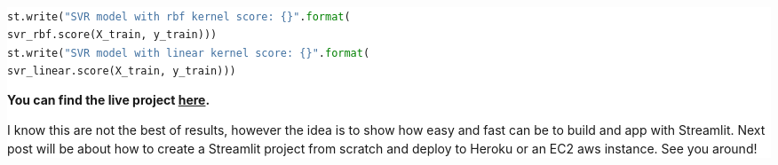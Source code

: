 ```py
st.write("SVR model with rbf kernel score: {}".format(
svr_rbf.score(X_train, y_train)))
st.write("SVR model with linear kernel score: {}".format(
svr_linear.score(X_train, y_train)))

```

**You can find the live project [here](https://housing-prices-boston-app.herokuapp.com/).**

I know this are not the best of results, however the idea is to show how easy and fast can be to build and app with Streamlit. Next post will be about how to create a Streamlit project from scratch and deploy to Heroku or an EC2 aws instance. See you around!
